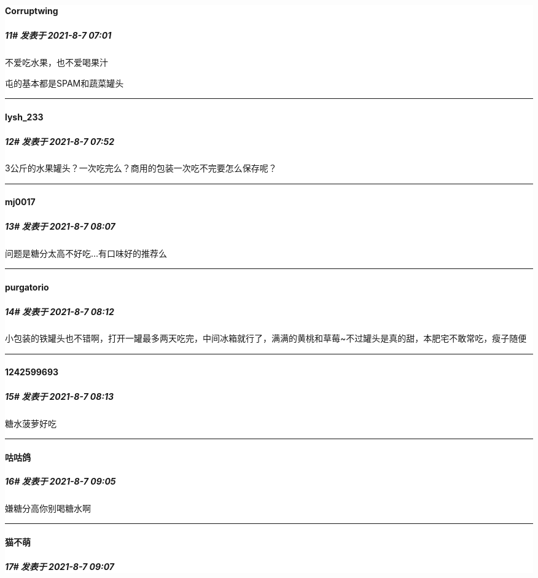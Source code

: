 ####  Corruptwing  
##### 11#       发表于 2021-8-7 07:01


不爱吃水果，也不爱喝果汁

屯的基本都是SPAM和蔬菜罐头


*****

####  lysh_233  
##### 12#       发表于 2021-8-7 07:52


3公斤的水果罐头？一次吃完么？商用的包装一次吃不完要怎么保存呢？


*****

####  mj0017  
##### 13#       发表于 2021-8-7 08:07


问题是糖分太高不好吃...有口味好的推荐么


*****

####  purgatorio  
##### 14#       发表于 2021-8-7 08:12


小包装的铁罐头也不错啊，打开一罐最多两天吃完，中间冰箱就行了，满满的黄桃和草莓~不过罐头是真的甜，本肥宅不敢常吃，瘦子随便


*****

####  1242599693  
##### 15#       发表于 2021-8-7 08:13


糖水菠萝好吃


*****

####  咕咕鸽  
##### 16#       发表于 2021-8-7 09:05


嫌糖分高你别喝糖水啊


*****

####  猫不萌  
##### 17#       发表于 2021-8-7 09:07
